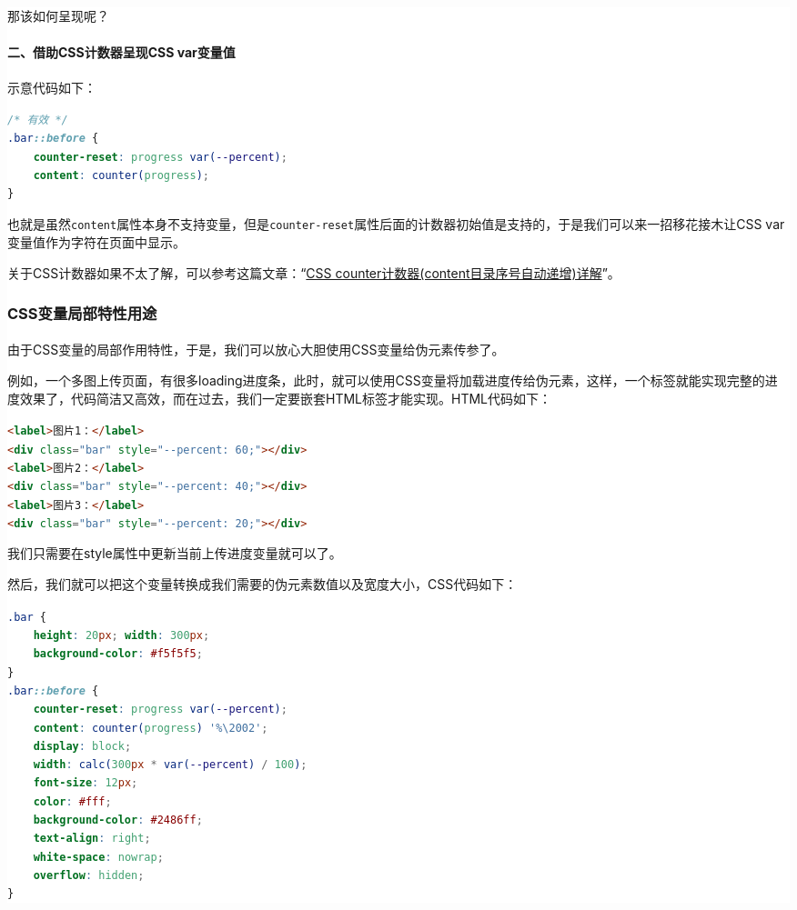 那该如何呈现呢？



#### 二、借助CSS计数器呈现CSS var变量值

示意代码如下：

```css
/* 有效 */
.bar::before {
    counter-reset: progress var(--percent);
    content: counter(progress);
}
```

也就是虽然`content`属性本身不支持变量，但是`counter-reset`属性后面的计数器初始值是支持的，于是我们可以来一招移花接木让CSS var变量值作为字符在页面中显示。

关于CSS计数器如果不太了解，可以参考这篇文章：“[CSS counter计数器(content目录序号自动递增)详解](https://www.zhangxinxu.com/wordpress/2014/08/css-counters-automatic-number-content/)”。









### CSS变量局部特性用途

由于CSS变量的局部作用特性，于是，我们可以放心大胆使用CSS变量给伪元素传参了。

例如，一个多图上传页面，有很多loading进度条，此时，就可以使用CSS变量将加载进度传给伪元素，这样，一个标签就能实现完整的进度效果了，代码简洁又高效，而在过去，我们一定要嵌套HTML标签才能实现。HTML代码如下：

```html
<label>图片1：</label>
<div class="bar" style="--percent: 60;"></div>
<label>图片2：</label>
<div class="bar" style="--percent: 40;"></div>
<label>图片3：</label>
<div class="bar" style="--percent: 20;"></div>
```

我们只需要在style属性中更新当前上传进度变量就可以了。

然后，我们就可以把这个变量转换成我们需要的伪元素数值以及宽度大小，CSS代码如下：

```css
.bar {
    height: 20px; width: 300px;
    background-color: #f5f5f5;
}
.bar::before {
    counter-reset: progress var(--percent);
    content: counter(progress) '%\2002';
    display: block;
    width: calc(300px * var(--percent) / 100);
    font-size: 12px;
    color: #fff;
    background-color: #2486ff;
    text-align: right;
    white-space: nowrap;
    overflow: hidden;
}
```

